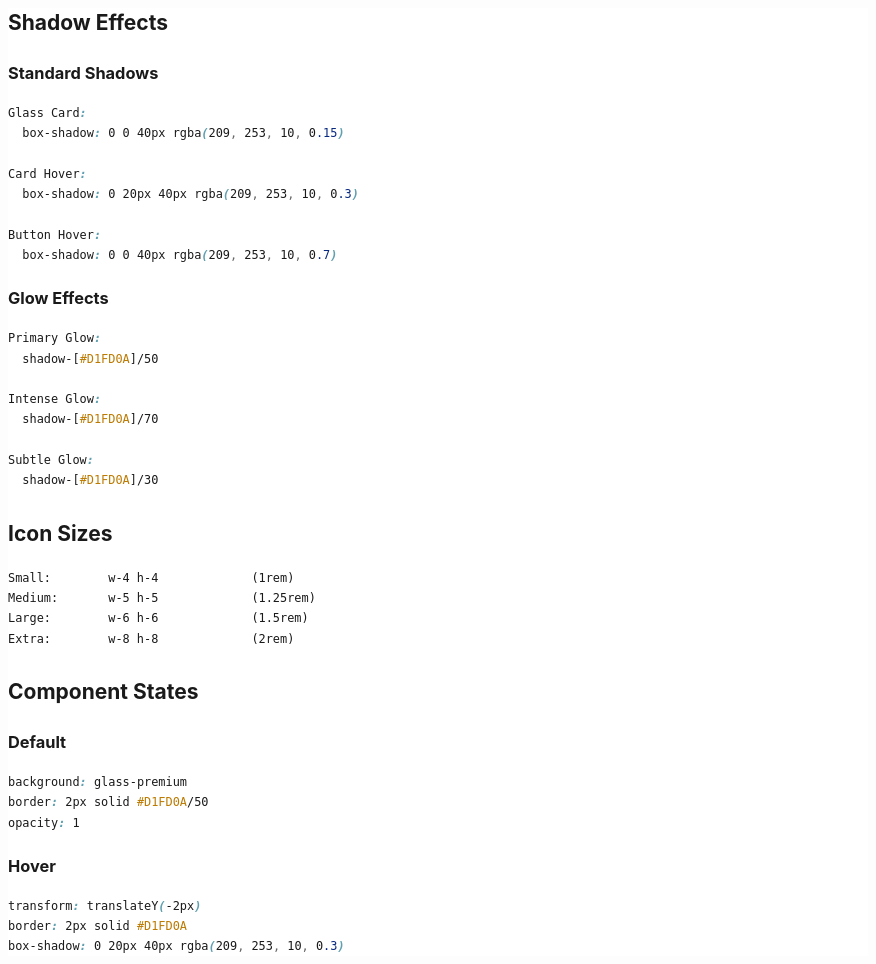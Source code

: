 ## Shadow Effects

### Standard Shadows
```css
Glass Card:
  box-shadow: 0 0 40px rgba(209, 253, 10, 0.15)

Card Hover:
  box-shadow: 0 20px 40px rgba(209, 253, 10, 0.3)

Button Hover:
  box-shadow: 0 0 40px rgba(209, 253, 10, 0.7)
```

### Glow Effects
```css
Primary Glow:
  shadow-[#D1FD0A]/50

Intense Glow:
  shadow-[#D1FD0A]/70

Subtle Glow:
  shadow-[#D1FD0A]/30
```

## Icon Sizes

```
Small:        w-4 h-4             (1rem)
Medium:       w-5 h-5             (1.25rem)
Large:        w-6 h-6             (1.5rem)
Extra:        w-8 h-8             (2rem)
```

## Component States

### Default
```css
background: glass-premium
border: 2px solid #D1FD0A/50
opacity: 1
```

### Hover
```css
transform: translateY(-2px)
border: 2px solid #D1FD0A
box-shadow: 0 20px 40px rgba(209, 253, 10, 0.3)
```
